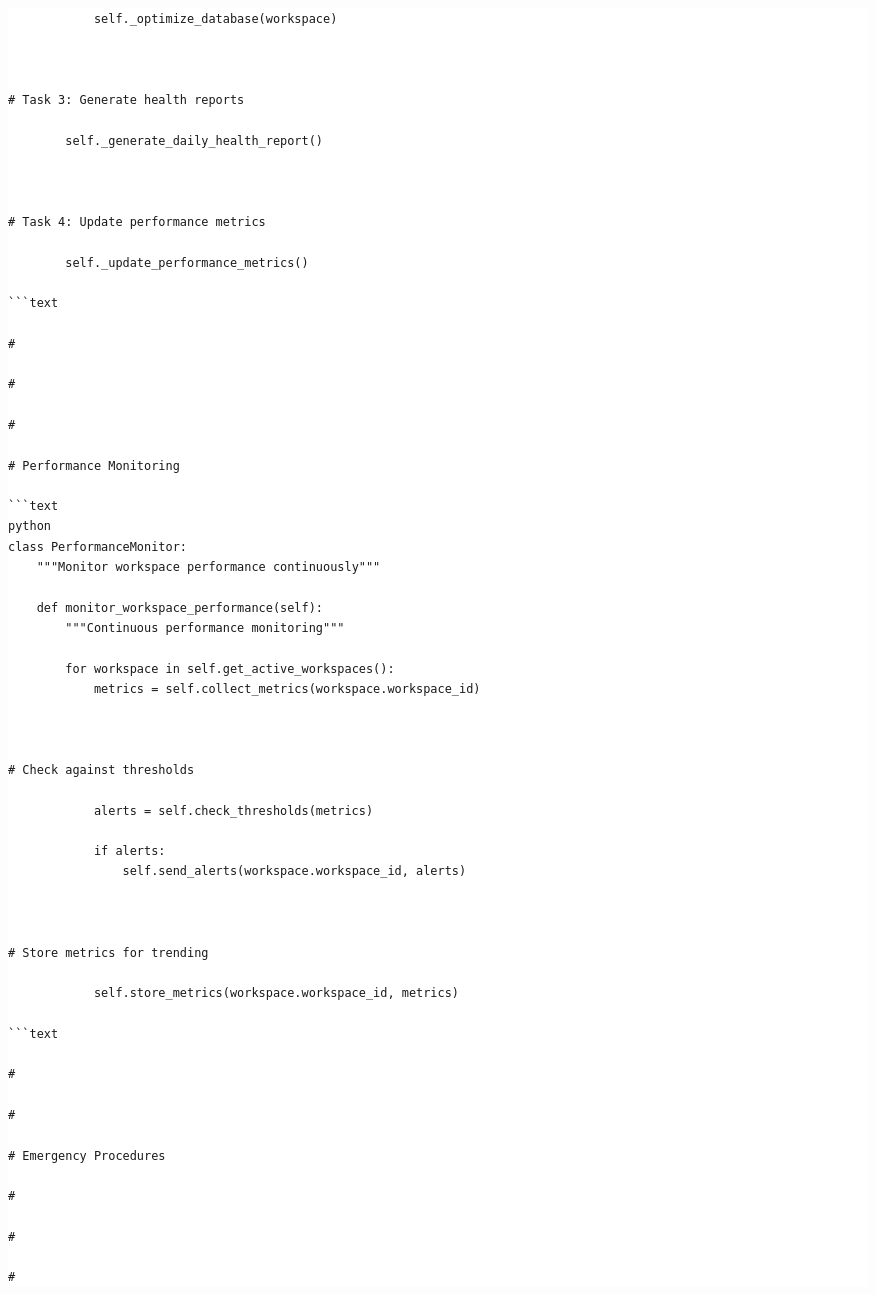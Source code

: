 ```text
            self._optimize_database(workspace)
        
        

# Task 3: Generate health reports

        self._generate_daily_health_report()
        
        

# Task 4: Update performance metrics

        self._update_performance_metrics()

```text

#

#

#

# Performance Monitoring

```text
python
class PerformanceMonitor:
    """Monitor workspace performance continuously"""
    
    def monitor_workspace_performance(self):
        """Continuous performance monitoring"""
        
        for workspace in self.get_active_workspaces():
            metrics = self.collect_metrics(workspace.workspace_id)
            
            

# Check against thresholds

            alerts = self.check_thresholds(metrics)
            
            if alerts:
                self.send_alerts(workspace.workspace_id, alerts)
            
            

# Store metrics for trending

            self.store_metrics(workspace.workspace_id, metrics)

```text

#

#

# Emergency Procedures

#

#

#
```